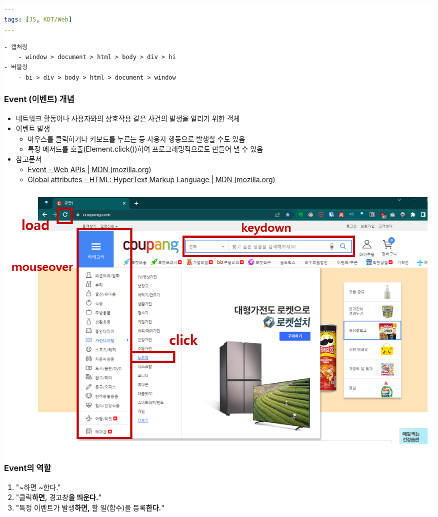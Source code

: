 ```yaml
---
tags: [JS, KDT/Web]
---
```



```ad-tip
- 캡처링
	- window > document > html > body > div > hi
- 버블링
	- bi > div > body > html > document > window
```

### Event (이벤트) 개념
- 네트워크 활동이나 사용자와의 상호작용 같은 사건의 발생을 알리기 위한 객체
- 이벤트 발생
	- 마우스를 클릭하거나 키보드를 누르는 등 사용자 행동으로 발생할 수도 있음
	- 특정 메서드를 호출(Element.click())하여 프로그래밍적으로도 만들어 낼 수 있음
- 참고문서
	- [Event - Web APIs | MDN (mozilla.org)](https://developer.mozilla.org/en-US/docs/Web/API/Event)
	- [Global attributes - HTML: HyperText Markup Language | MDN (mozilla.org)](https://developer.mozilla.org/en-US/docs/Web/HTML/Global_attributes)

![](assets/10.%20Event.png)

### Event의 역할
1. "~하면 ~한다."
2. "클릭**하면,** 경고창**을 띄운다.**"
3. "특정 이벤트가 발생**하면,** 할 일(함수)을 등록**한다.**"
